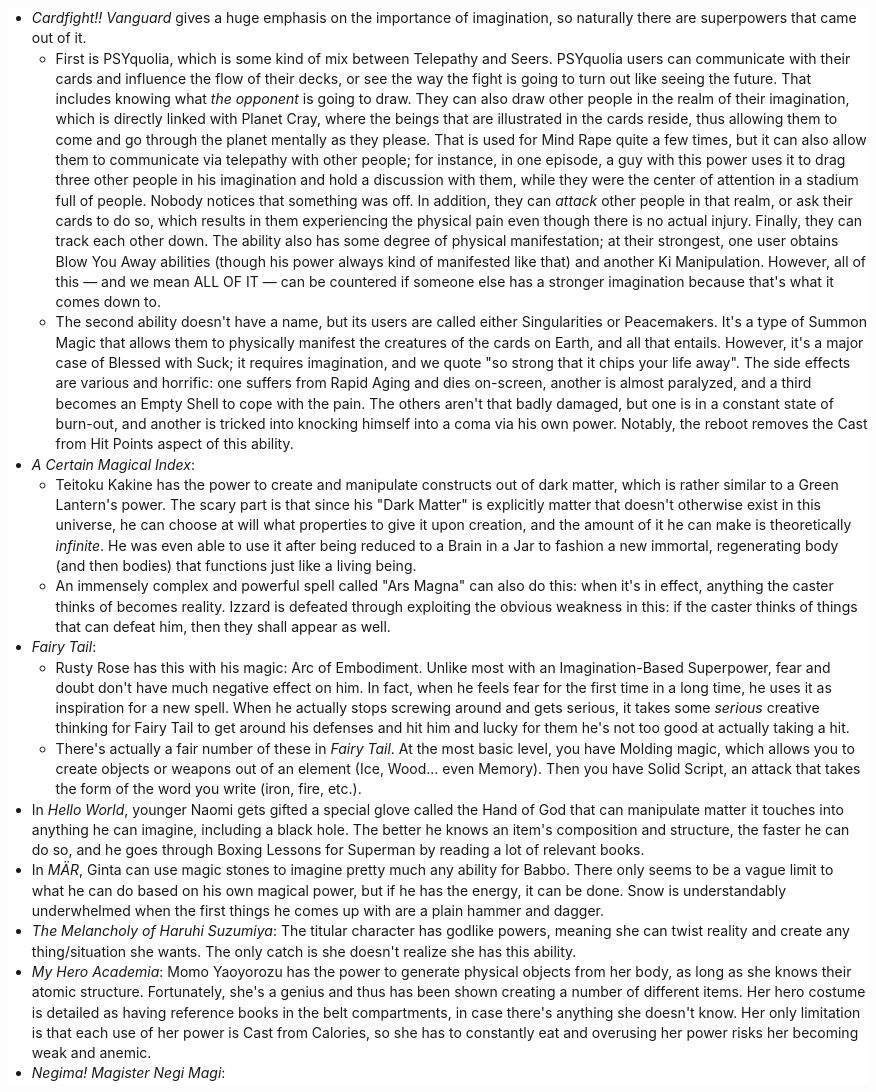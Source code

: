 -   _Cardfight!! Vanguard_ gives a huge emphasis on the importance of imagination, so naturally there are superpowers that came out of it.
    -   First is PSYquolia, which is some kind of mix between Telepathy and Seers. PSYquolia users can communicate with their cards and influence the flow of their decks, or see the way the fight is going to turn out like seeing the future. That includes knowing what _the opponent_ is going to draw. They can also draw other people in the realm of their imagination, which is directly linked with Planet Cray, where the beings that are illustrated in the cards reside, thus allowing them to come and go through the planet mentally as they please. That is used for Mind Rape quite a few times, but it can also allow them to communicate via telepathy with other people; for instance, in one episode, a guy with this power uses it to drag three other people in his imagination and hold a discussion with them, while they were the center of attention in a stadium full of people. Nobody notices that something was off. In addition, they can _attack_ other people in that realm, or ask their cards to do so, which results in them experiencing the physical pain even though there is no actual injury. Finally, they can track each other down. The ability also has some degree of physical manifestation; at their strongest, one user obtains Blow You Away abilities (though his power always kind of manifested like that) and another Ki Manipulation. However, all of this — and we mean ALL OF IT — can be countered if someone else has a stronger imagination because that's what it comes down to.
    -   The second ability doesn't have a name, but its users are called either Singularities or Peacemakers. It's a type of Summon Magic that allows them to physically manifest the creatures of the cards on Earth, and all that entails. However, it's a major case of Blessed with Suck; it requires imagination, and we quote "so strong that it chips your life away". The side effects are various and horrific: one suffers from Rapid Aging and dies on-screen, another is almost paralyzed, and a third becomes an Empty Shell to cope with the pain. The others aren't that badly damaged, but one is in a constant state of burn-out, and another is tricked into knocking himself into a coma via his own power. Notably, the reboot removes the Cast from Hit Points aspect of this ability.
-   _A Certain Magical Index_:
    -   Teitoku Kakine has the power to create and manipulate constructs out of dark matter, which is rather similar to a Green Lantern's power. The scary part is that since his "Dark Matter" is explicitly matter that doesn't otherwise exist in this universe, he can choose at will what properties to give it upon creation, and the amount of it he can make is theoretically _infinite_. He was even able to use it after being reduced to a Brain in a Jar to fashion a new immortal, regenerating body (and then bodies) that functions just like a living being.
    -   An immensely complex and powerful spell called "Ars Magna" can also do this: when it's in effect, anything the caster thinks of becomes reality. Izzard is defeated through exploiting the obvious weakness in this: if the caster thinks of things that can defeat him, then they shall appear as well.
-   _Fairy Tail_:
    -   Rusty Rose has this with his magic: Arc of Embodiment. Unlike most with an Imagination-Based Superpower, fear and doubt don't have much negative effect on him. In fact, when he feels fear for the first time in a long time, he uses it as inspiration for a new spell. When he actually stops screwing around and gets serious, it takes some _serious_ creative thinking for Fairy Tail to get around his defenses and hit him and lucky for them he's not too good at actually taking a hit.
    -   There's actually a fair number of these in _Fairy Tail_. At the most basic level, you have Molding magic, which allows you to create objects or weapons out of an element (Ice, Wood... even Memory). Then you have Solid Script, an attack that takes the form of the word you write (iron, fire, etc.).
-   In _Hello World_, younger Naomi gets gifted a special glove called the Hand of God that can manipulate matter it touches into anything he can imagine, including a black hole. The better he knows an item's composition and structure, the faster he can do so, and he goes through Boxing Lessons for Superman by reading a lot of relevant books.
-   In _MÄR_, Ginta can use magic stones to imagine pretty much any ability for Babbo. There only seems to be a vague limit to what he can do based on his own magical power, but if he has the energy, it can be done. Snow is understandably underwhelmed when the first things he comes up with are a plain hammer and dagger.
-   _The Melancholy of Haruhi Suzumiya_: The titular character has godlike powers, meaning she can twist reality and create any thing/situation she wants. The only catch is she doesn't realize she has this ability.
-   _My Hero Academia_: Momo Yaoyorozu has the power to generate physical objects from her body, as long as she knows their atomic structure. Fortunately, she's a genius and thus has been shown creating a number of different items. Her hero costume is detailed as having reference books in the belt compartments, in case there's anything she doesn't know. Her only limitation is that each use of her power is Cast from Calories, so she has to constantly eat and overusing her power risks her becoming weak and anemic.
-   _Negima! Magister Negi Magi_: